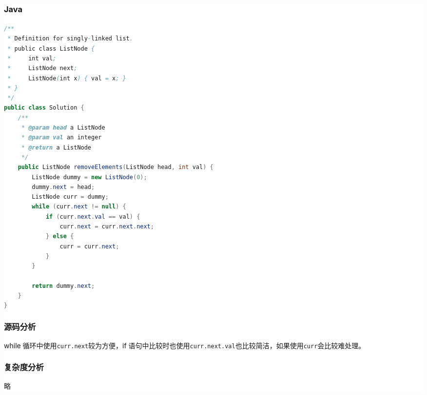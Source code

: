 ### Java

```java
/**
 * Definition for singly-linked list.
 * public class ListNode {
 *     int val;
 *     ListNode next;
 *     ListNode(int x) { val = x; }
 * }
 */
public class Solution {
    /**
     * @param head a ListNode
     * @param val an integer
     * @return a ListNode
     */
    public ListNode removeElements(ListNode head, int val) {
        ListNode dummy = new ListNode(0);
        dummy.next = head;
        ListNode curr = dummy;
        while (curr.next != null) {
            if (curr.next.val == val) {
                curr.next = curr.next.next;
            } else {
                curr = curr.next;
            }
        }

        return dummy.next;
    }
}
```

### 源码分析

while 循环中使用`curr.next`较为方便，if 语句中比较时也使用`curr.next.val`也比较简洁，如果使用`curr`会比较难处理。

### 复杂度分析

略
